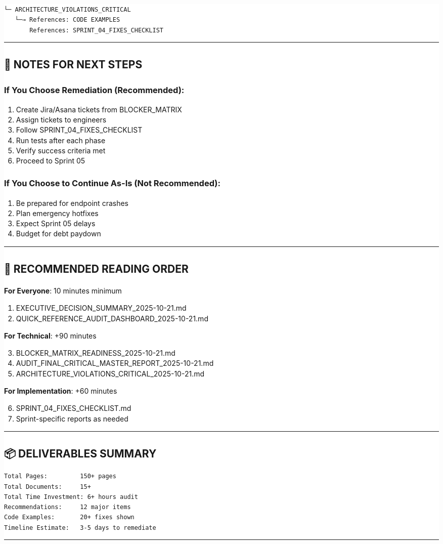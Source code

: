 ```
└─ ARCHITECTURE_VIOLATIONS_CRITICAL
   └─→ References: CODE EXAMPLES
       References: SPRINT_04_FIXES_CHECKLIST
```

---

## 📝 NOTES FOR NEXT STEPS

### If You Choose Remediation (Recommended):

1. Create Jira/Asana tickets from BLOCKER_MATRIX
2. Assign tickets to engineers
3. Follow SPRINT_04_FIXES_CHECKLIST
4. Run tests after each phase
5. Verify success criteria met
6. Proceed to Sprint 05

### If You Choose to Continue As-Is (Not Recommended):

1. Be prepared for endpoint crashes
2. Plan emergency hotfixes
3. Expect Sprint 05 delays
4. Budget for debt paydown

---

## 🎯 RECOMMENDED READING ORDER

**For Everyone**: 10 minutes minimum

1. EXECUTIVE_DECISION_SUMMARY_2025-10-21.md
2. QUICK_REFERENCE_AUDIT_DASHBOARD_2025-10-21.md

**For Technical**: +90 minutes

3. BLOCKER_MATRIX_READINESS_2025-10-21.md
4. AUDIT_FINAL_CRITICAL_MASTER_REPORT_2025-10-21.md
5. ARCHITECTURE_VIOLATIONS_CRITICAL_2025-10-21.md

**For Implementation**: +60 minutes

6. SPRINT_04_FIXES_CHECKLIST.md
7. Sprint-specific reports as needed

---

## 📦 DELIVERABLES SUMMARY

```
Total Pages:         150+ pages
Total Documents:     15+
Total Time Investment: 6+ hours audit
Recommendations:     12 major items
Code Examples:       20+ fixes shown
Timeline Estimate:   3-5 days to remediate
```

---